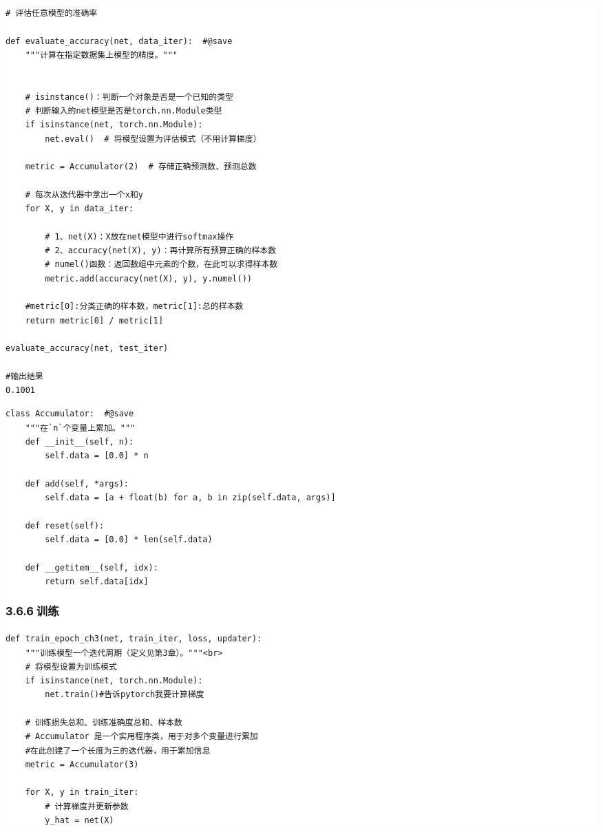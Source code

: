 ```
# 评估任意模型的准确率
 
def evaluate_accuracy(net, data_iter):  #@save
    """计算在指定数据集上模型的精度。"""
     
     
    # isinstance()：判断一个对象是否是一个已知的类型
    # 判断输入的net模型是否是torch.nn.Module类型
    if isinstance(net, torch.nn.Module):
        net.eval()  # 将模型设置为评估模式（不用计算梯度）
         
    metric = Accumulator(2)  # 存储正确预测数、预测总数
     
    # 每次从迭代器中拿出一个x和y
    for X, y in data_iter:
         
        # 1、net(X)：X放在net模型中进行softmax操作
        # 2、accuracy(net(X), y)：再计算所有预算正确的样本数
        # numel()函数：返回数组中元素的个数，在此可以求得样本数
        metric.add(accuracy(net(X), y), y.numel())
         
    #metric[0]:分类正确的样本数，metric[1]:总的样本数
    return metric[0] / metric[1]
 
evaluate_accuracy(net, test_iter)
 
#输出结果
0.1001
```



```
class Accumulator:  #@save
    """在`n`个变量上累加。"""
    def __init__(self, n):
        self.data = [0.0] * n

    def add(self, *args):
        self.data = [a + float(b) for a, b in zip(self.data, args)]

    def reset(self):
        self.data = [0.0] * len(self.data)

    def __getitem__(self, idx):
        return self.data[idx]
```

### 3.6.6 训练

```
def train_epoch_ch3(net, train_iter, loss, updater):  
    """训练模型一个迭代周期（定义见第3章）。"""<br>
    # 将模型设置为训练模式
    if isinstance(net, torch.nn.Module):
        net.train()#告诉pytorch我要计算梯度
         
    # 训练损失总和、训练准确度总和、样本数
    # Accumulator 是一个实用程序类，用于对多个变量进行累加
    #在此创建了一个长度为三的迭代器，用于累加信息
    metric = Accumulator(3)
     
    for X, y in train_iter:
        # 计算梯度并更新参数
        y_hat = net(X)
```